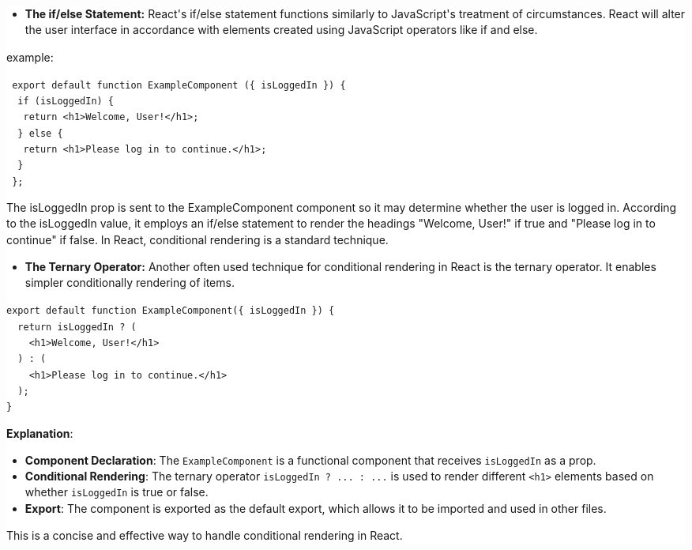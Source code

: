 - **The if/else Statement:** React's if/else statement functions similarly to JavaScript's treatment of circumstances. React will alter the user interface in accordance with elements created using JavaScript operators like if and else.

example:

````react
 export default function ExampleComponent ({ isLoggedIn }) {
  if (isLoggedIn) {
   return <h1>Welcome, User!</h1>;
  } else {
   return <h1>Please log in to continue.</h1>;
  }
 };
````

The isLoggedIn prop is sent to the ExampleComponent component so it may determine whether the user is logged in. According to the isLoggedIn value, it employs an if/else statement to render the headings "Welcome, User!" if true and "Please log in to continue" if false. In React, conditional rendering is a standard technique.



- **The Ternary Operator:** Another often used technique for conditional rendering in React is the ternary operator. It enables simpler conditionally rendering of items.

````react
export default function ExampleComponent({ isLoggedIn }) {
  return isLoggedIn ? (
    <h1>Welcome, User!</h1>
  ) : (
    <h1>Please log in to continue.</h1>
  );
}
````

**Explanation**:

- **Component Declaration**: The `ExampleComponent` is a functional component that receives `isLoggedIn` as a prop.
- **Conditional Rendering**: The ternary operator `isLoggedIn ? ... : ...` is used to render different `<h1>` elements based on whether `isLoggedIn` is true or false.
- **Export**: The component is exported as the default export, which allows it to be imported and used in other files.

This is a concise and effective way to handle conditional rendering in React.

















